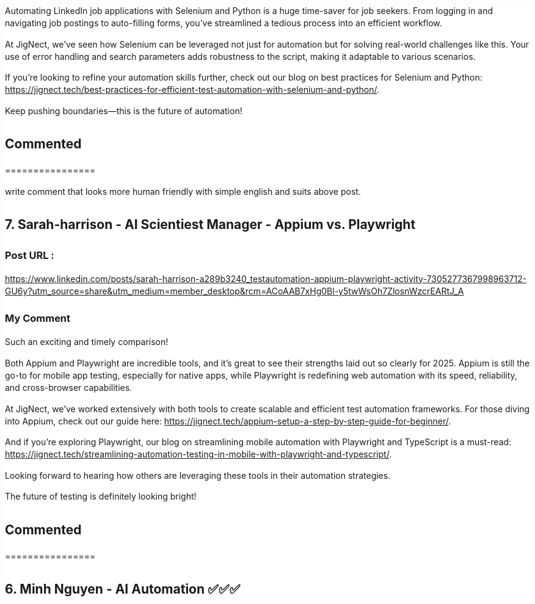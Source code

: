 Automating LinkedIn job applications with Selenium and Python is a huge time-saver for job seekers. From logging in and navigating job postings to auto-filling forms, you’ve streamlined a tedious process into an efficient workflow.

At JigNect, we’ve seen how Selenium can be leveraged not just for automation but for solving real-world challenges like this. Your use of error handling and search parameters adds robustness to the script, making it adaptable to various scenarios.

If you’re looking to refine your automation skills further, check out our blog on best practices for Selenium and Python: 
https://jignect.tech/best-practices-for-efficient-test-automation-with-selenium-and-python/. 

Keep pushing boundaries—this is the future of automation! 

## Commented


================

write comment that looks more human friendly with simple english and suits above post.

## 7. Sarah-harrison - AI Scientiest Manager - Appium vs. Playwright

### Post URL : 
https://www.linkedin.com/posts/sarah-harrison-a289b3240_testautomation-appium-playwright-activity-7305277367998963712-GU6y?utm_source=share&utm_medium=member_desktop&rcm=ACoAAB7xHg0Bl-y5twWsOh7ZlosnWzcrEARtJ_A

### My Comment
Such an exciting and timely comparison! 

Both Appium and Playwright are incredible tools, and it’s great to see their strengths laid out so clearly for 2025. Appium is still the go-to for mobile app testing, especially for native apps, while Playwright is redefining web automation with its speed, reliability, and cross-browser capabilities.

At JigNect, we’ve worked extensively with both tools to create scalable and efficient test automation frameworks. For those diving into Appium, check out our guide here: 
https://jignect.tech/appium-setup-a-step-by-step-guide-for-beginner/. 

And if you’re exploring Playwright, our blog on streamlining mobile automation with Playwright and TypeScript is a must-read: 
https://jignect.tech/streamlining-automation-testing-in-mobile-with-playwright-and-typescript/.

Looking forward to hearing how others are leveraging these tools in their automation strategies. 

The future of testing is definitely looking bright! 

## Commented


================

## 6. Minh Nguyen - AI Automation ✅✅✅
